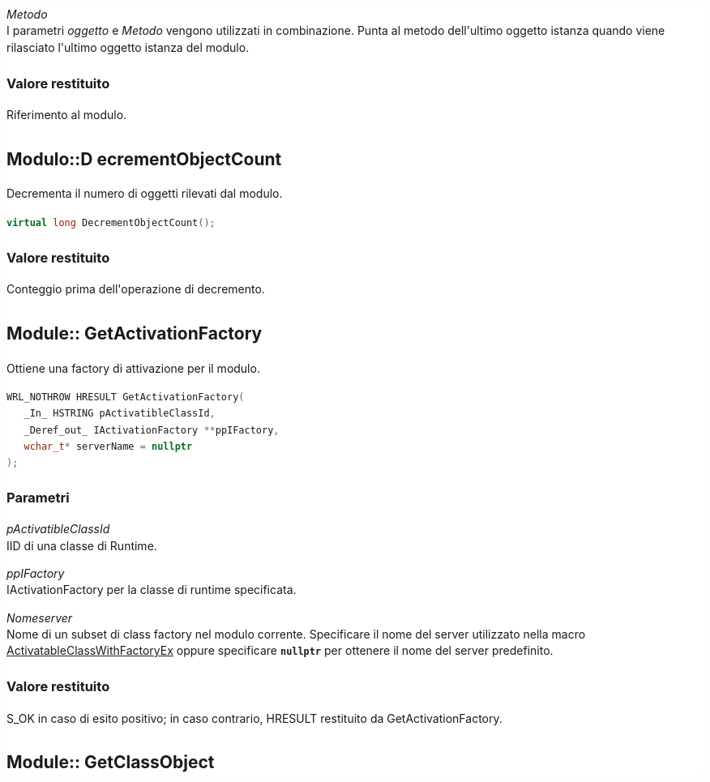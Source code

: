 *Metodo*<br/>
I parametri *oggetto* e *Metodo* vengono utilizzati in combinazione. Punta al metodo dell'ultimo oggetto istanza quando viene rilasciato l'ultimo oggetto istanza del modulo.

### <a name="return-value"></a>Valore restituito

Riferimento al modulo.

## <a name="moduledecrementobjectcount"></a><a name="decrementobjectcount"></a>Modulo::D ecrementObjectCount

Decrementa il numero di oggetti rilevati dal modulo.

```cpp
virtual long DecrementObjectCount();
```

### <a name="return-value"></a>Valore restituito

Conteggio prima dell'operazione di decremento.

## <a name="modulegetactivationfactory"></a><a name="getactivationfactory"></a>Module:: GetActivationFactory

Ottiene una factory di attivazione per il modulo.

```cpp
WRL_NOTHROW HRESULT GetActivationFactory(
   _In_ HSTRING pActivatibleClassId,
   _Deref_out_ IActivationFactory **ppIFactory,
   wchar_t* serverName = nullptr
);
```

### <a name="parameters"></a>Parametri

*pActivatibleClassId*<br/>
IID di una classe di Runtime.

*ppIFactory*<br/>
IActivationFactory per la classe di runtime specificata.

*Nomeserver*<br/>
Nome di un subset di class factory nel modulo corrente. Specificare il nome del server utilizzato nella macro [ActivatableClassWithFactoryEx](activatableclass-macros.md) oppure specificare **`nullptr`** per ottenere il nome del server predefinito.

### <a name="return-value"></a>Valore restituito

S_OK in caso di esito positivo; in caso contrario, HRESULT restituito da GetActivationFactory.

## <a name="modulegetclassobject"></a><a name="getclassobject"></a>Module:: GetClassObject

